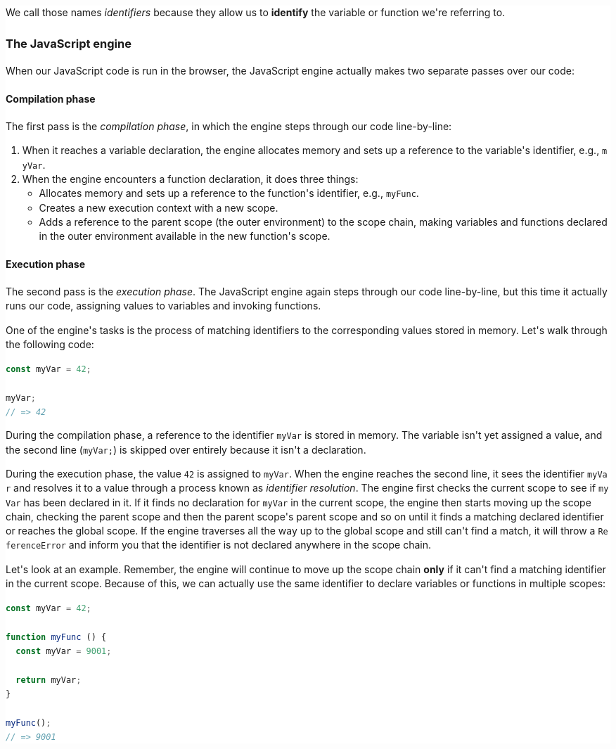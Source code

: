 We call those names _identifiers_ because they allow us to **identify** the variable or function we're referring to.

### The JavaScript engine
When our JavaScript code is run in the browser, the JavaScript engine actually makes two separate passes over our code:

#### Compilation phase
The first pass is the _compilation phase_, in which the engine steps through our code line-by-line:
1. When it reaches a variable declaration, the engine allocates memory and sets up a reference to the variable's identifier, e.g., `myVar`.
2. When the engine encounters a function declaration, it does three things:
    - Allocates memory and sets up a reference to the function's identifier, e.g., `myFunc`.
    - Creates a new execution context with a new scope.
    - Adds a reference to the parent scope (the outer environment) to the scope chain, making variables and functions declared in the outer environment available in the new function's scope.

#### Execution phase
The second pass is the _execution phase_. The JavaScript engine again steps through our code line-by-line, but this time it actually runs our code, assigning values to variables and invoking functions.

One of the engine's tasks is the process of matching identifiers to the corresponding values stored in memory. Let's walk through the following code:
```js
const myVar = 42;

myVar;
// => 42
```

During the compilation phase, a reference to the identifier `myVar` is stored in memory. The variable isn't yet assigned a value, and the second line (`myVar;`) is skipped over entirely because it isn't a declaration.

During the execution phase, the value `42` is assigned to `myVar`. When the engine reaches the second line, it sees the identifier `myVar` and resolves it to a value through a process known as _identifier resolution_. The engine first checks the current scope to see if `myVar` has been declared in it. If it finds no declaration for `myVar` in the current scope, the engine then starts moving up the scope chain, checking the parent scope and then the parent scope's parent scope and so on until it finds a matching declared identifier or reaches the global scope. If the engine traverses all the way up to the global scope and still can't find a match, it will throw a `ReferenceError` and inform you that the identifier is not declared anywhere in the scope chain.

Let's look at an example. Remember, the engine will continue to move up the scope chain **only** if it can't find a matching identifier in the current scope. Because of this, we can actually use the same identifier to declare variables or functions in multiple scopes:
```js
const myVar = 42;

function myFunc () {
  const myVar = 9001;

  return myVar;
}

myFunc();
// => 9001
```

